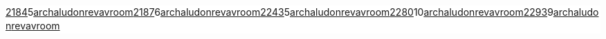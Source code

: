 <a href='https://limitlesstcg.com/tournaments/jp/2184'>2184</a></td><td>5</td><td><a href='https://limitlesstcg.com/decks/list/jp/32692'>archaludon</a></td><td><a href='https://limitlesstcg.com/decks/list/jp/32692'>revavroom</a></td></tr><tr><td><a href='https://limitlesstcg.com/tournaments/jp/2187'>2187</a></td><td>6</td><td><a href='https://limitlesstcg.com/decks/list/jp/32738'>archaludon</a></td><td><a href='https://limitlesstcg.com/decks/list/jp/32738'>revavroom</a></td></tr><tr><td><a href='https://limitlesstcg.com/tournaments/jp/2243'>2243</a></td><td>5</td><td><a href='https://limitlesstcg.com/decks/list/jp/33623'>archaludon</a></td><td><a href='https://limitlesstcg.com/decks/list/jp/33623'>revavroom</a></td></tr><tr><td><a href='https://limitlesstcg.com/tournaments/jp/2280'>2280</a></td><td>10</td><td><a href='https://limitlesstcg.com/decks/list/jp/34172'>archaludon</a></td><td><a href='https://limitlesstcg.com/decks/list/jp/34172'>revavroom</a></td></tr><tr><td><a href='https://limitlesstcg.com/tournaments/jp/2293'>2293</a></td><td>9</td><td><a href='https://limitlesstcg.com/decks/list/jp/34377'>archaludon</a></td><td><a href='https://limitlesstcg.com/decks/list/jp/34377'>revavroom</a></td></tr></table>
